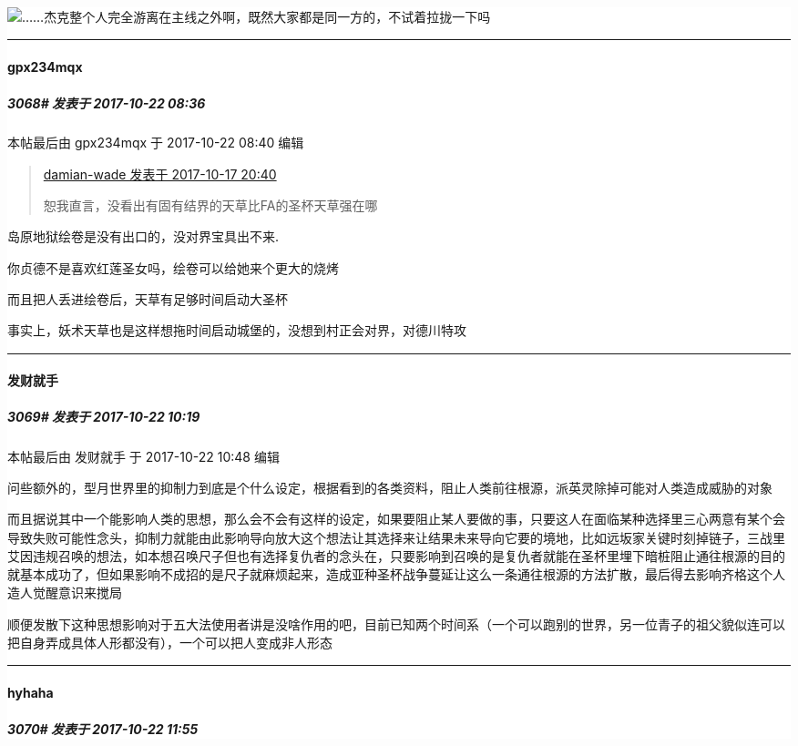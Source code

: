 

<img src="https://static.saraba1st.com/image/smiley/face2017/124.png" referrerpolicy="no-referrer">……杰克整个人完全游离在主线之外啊，既然大家都是同一方的，不试着拉拢一下吗







*****

####  gpx234mqx  
##### 3068#       发表于 2017-10-22 08:36



 本帖最后由 gpx234mqx 于 2017-10-22 08:40 编辑 
<blockquote><a href="httphttps://bbs.saraba1st.com/2b/forum.php?mod=redirect&amp;goto=findpost&amp;pid=37512202&amp;ptid=1359462" target="_blank">damian-wade 发表于 2017-10-17 20:40</a>

恕我直言，没看出有固有结界的天草比FA的圣杯天草强在哪</blockquote>
岛原地狱绘卷是没有出口的，没对界宝具出不来.


你贞德不是喜欢红莲圣女吗，绘卷可以给她来个更大的烧烤


而且把人丢进绘卷后，天草有足够时间启动大圣杯


事实上，妖术天草也是这样想拖时间启动城堡的，没想到村正会对界，对德川特攻







*****

####  发财就手  
##### 3069#       发表于 2017-10-22 10:19



 本帖最后由 发财就手 于 2017-10-22 10:48 编辑 

问些额外的，型月世界里的抑制力到底是个什么设定，根据看到的各类资料，阻止人类前往根源，派英灵除掉可能对人类造成威胁的对象


而且据说其中一个能影响人类的思想，那么会不会有这样的设定，如果要阻止某人要做的事，只要这人在面临某种选择里三心两意有某个会导致失败可能性念头，抑制力就能由此影响导向放大这个想法让其选择来让结果未来导向它要的境地，比如远坂家关键时刻掉链子，三战里艾因违规召唤的想法，如本想召唤尺子但也有选择复仇者的念头在，只要影响到召唤的是复仇者就能在圣杯里埋下暗桩阻止通往根源的目的就基本成功了，但如果影响不成招的是尺子就麻烦起来，造成亚种圣杯战争蔓延让这么一条通往根源的方法扩散，最后得去影响齐格这个人造人觉醒意识来搅局


顺便发散下这种思想影响对于五大法使用者讲是没啥作用的吧，目前已知两个时间系（一个可以跑别的世界，另一位青子的祖父貌似连可以把自身弄成具体人形都没有），一个可以把人变成非人形态







*****

####  hyhaha  
##### 3070#       发表于 2017-10-22 11:55

